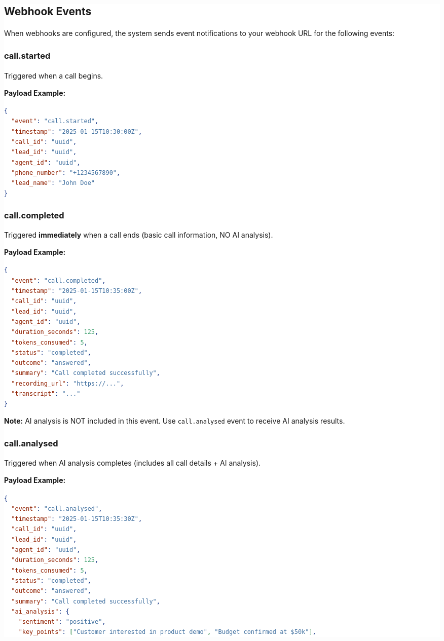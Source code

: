 
## Webhook Events

When webhooks are configured, the system sends event notifications to your webhook URL for the following events:

### call.started
Triggered when a call begins.

**Payload Example:**
```json
{
  "event": "call.started",
  "timestamp": "2025-01-15T10:30:00Z",
  "call_id": "uuid",
  "lead_id": "uuid",
  "agent_id": "uuid",
  "phone_number": "+1234567890",
  "lead_name": "John Doe"
}
```

### call.completed
Triggered **immediately** when a call ends (basic call information, NO AI analysis).

**Payload Example:**
```json
{
  "event": "call.completed",
  "timestamp": "2025-01-15T10:35:00Z",
  "call_id": "uuid",
  "lead_id": "uuid",
  "agent_id": "uuid",
  "duration_seconds": 125,
  "tokens_consumed": 5,
  "status": "completed",
  "outcome": "answered",
  "summary": "Call completed successfully",
  "recording_url": "https://...",
  "transcript": "..."
}
```

**Note:** AI analysis is NOT included in this event. Use `call.analysed` event to receive AI analysis results.

### call.analysed
Triggered when AI analysis completes (includes all call details + AI analysis).

**Payload Example:**
```json
{
  "event": "call.analysed",
  "timestamp": "2025-01-15T10:35:30Z",
  "call_id": "uuid",
  "lead_id": "uuid",
  "agent_id": "uuid",
  "duration_seconds": 125,
  "tokens_consumed": 5,
  "status": "completed",
  "outcome": "answered",
  "summary": "Call completed successfully",
  "ai_analysis": {
    "sentiment": "positive",
    "key_points": ["Customer interested in product demo", "Budget confirmed at $50k"],
```